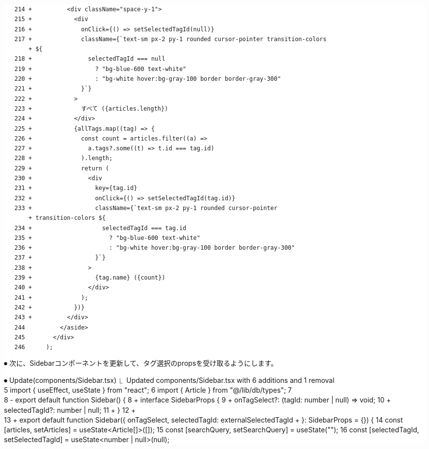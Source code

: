        214 +          <div className="space-y-1">
       215 +            <div
       216 +              onClick={() => setSelectedTagId(null)}
       217 +              className={`text-sm px-2 py-1 rounded cursor-pointer transition-colors 
           + ${
       218 +                selectedTagId === null
       219 +                  ? "bg-blue-600 text-white"
       220 +                  : "bg-white hover:bg-gray-100 border border-gray-300"
       221 +              }`}
       222 +            >
       223 +              すべて ({articles.length})
       224 +            </div>
       225 +            {allTags.map((tag) => {
       226 +              const count = articles.filter((a) =>
       227 +                a.tags?.some((t) => t.id === tag.id)
       228 +              ).length;
       229 +              return (
       230 +                <div
       231 +                  key={tag.id}
       232 +                  onClick={() => setSelectedTagId(tag.id)}
       233 +                  className={`text-sm px-2 py-1 rounded cursor-pointer 
           + transition-colors ${
       234 +                    selectedTagId === tag.id
       235 +                      ? "bg-blue-600 text-white"
       236 +                      : "bg-white hover:bg-gray-100 border border-gray-300"
       237 +                  }`}
       238 +                >
       239 +                  {tag.name} ({count})
       240 +                </div>
       241 +              );
       242 +            })}
       243 +          </div>
       244          </aside>
       245        </div>
       246      );

⏺ 次に、Sidebarコンポーネントを更新して、タグ選択のpropsを受け取るようにします。

⏺ Update(components/Sidebar.tsx)
  ⎿  Updated components/Sidebar.tsx with 6 additions and 1 removal                               
        5    import { useEffect, useState } from "react";
        6    import { Article } from "@/lib/db/types";
        7    
        8 -  export default function Sidebar() {
        8 +  interface SidebarProps {
        9 +    onTagSelect?: (tagId: number | null) => void;
       10 +    selectedTagId?: number | null;
       11 +  }
       12 +  
       13 +  export default function Sidebar({ onTagSelect, selectedTagId: externalSelectedTagId 
          + }: SidebarProps = {}) {
       14      const [articles, setArticles] = useState<Article[]>([]);
       15      const [searchQuery, setSearchQuery] = useState("");
       16      const [selectedTagId, setSelectedTagId] = useState<number | null>(null);

